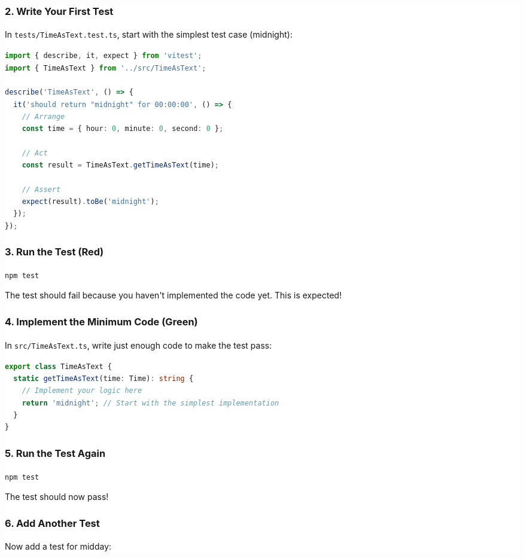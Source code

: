### 2. Write Your First Test

In `tests/TimeAsText.test.ts`, start with the simplest test case (midnight):

```typescript
import { describe, it, expect } from 'vitest';
import { TimeAsText } from '../src/TimeAsText';

describe('TimeAsText', () => {
  it('should return "midnight" for 00:00:00', () => {
    // Arrange
    const time = { hour: 0, minute: 0, second: 0 };
    
    // Act
    const result = TimeAsText.getTimeAsText(time);
    
    // Assert
    expect(result).toBe('midnight');
  });
});
```

### 3. Run the Test (Red)

```powershell
npm test
```

The test should fail because you haven't implemented the code yet. This is expected!

### 4. Implement the Minimum Code (Green)

In `src/TimeAsText.ts`, write just enough code to make the test pass:

```typescript
export class TimeAsText {
  static getTimeAsText(time: Time): string {
    // Implement your logic here
    return 'midnight'; // Start with the simplest implementation
  }
}
```

### 5. Run the Test Again

```powershell
npm test
```

The test should now pass!

### 6. Add Another Test

Now add a test for midday:
